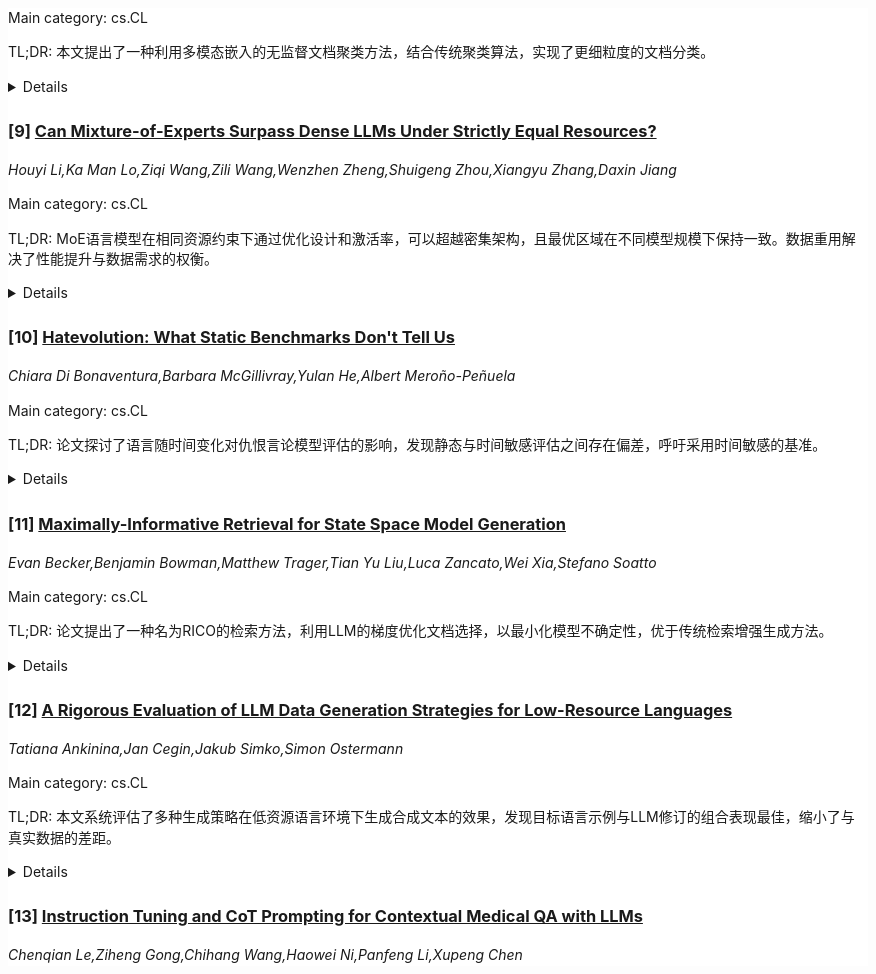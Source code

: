 Main category: cs.CL

TL;DR: 本文提出了一种利用多模态嵌入的无监督文档聚类方法，结合传统聚类算法，实现了更细粒度的文档分类。


<details><summary>Details</summary></details>


### [9] [Can Mixture-of-Experts Surpass Dense LLMs Under Strictly Equal Resources?](https://arxiv.org/abs/2506.12119)
*Houyi Li,Ka Man Lo,Ziqi Wang,Zili Wang,Wenzhen Zheng,Shuigeng Zhou,Xiangyu Zhang,Daxin Jiang*

Main category: cs.CL

TL;DR: MoE语言模型在相同资源约束下通过优化设计和激活率，可以超越密集架构，且最优区域在不同模型规模下保持一致。数据重用解决了性能提升与数据需求的权衡。


<details><summary>Details</summary></details>


### [10] [Hatevolution: What Static Benchmarks Don't Tell Us](https://arxiv.org/abs/2506.12148)
*Chiara Di Bonaventura,Barbara McGillivray,Yulan He,Albert Meroño-Peñuela*

Main category: cs.CL

TL;DR: 论文探讨了语言随时间变化对仇恨言论模型评估的影响，发现静态与时间敏感评估之间存在偏差，呼吁采用时间敏感的基准。


<details><summary>Details</summary></details>


### [11] [Maximally-Informative Retrieval for State Space Model Generation](https://arxiv.org/abs/2506.12149)
*Evan Becker,Benjamin Bowman,Matthew Trager,Tian Yu Liu,Luca Zancato,Wei Xia,Stefano Soatto*

Main category: cs.CL

TL;DR: 论文提出了一种名为RICO的检索方法，利用LLM的梯度优化文档选择，以最小化模型不确定性，优于传统检索增强生成方法。


<details><summary>Details</summary></details>


### [12] [A Rigorous Evaluation of LLM Data Generation Strategies for Low-Resource Languages](https://arxiv.org/abs/2506.12158)
*Tatiana Ankinina,Jan Cegin,Jakub Simko,Simon Ostermann*

Main category: cs.CL

TL;DR: 本文系统评估了多种生成策略在低资源语言环境下生成合成文本的效果，发现目标语言示例与LLM修订的组合表现最佳，缩小了与真实数据的差距。


<details><summary>Details</summary></details>


### [13] [Instruction Tuning and CoT Prompting for Contextual Medical QA with LLMs](https://arxiv.org/abs/2506.12182)
*Chenqian Le,Ziheng Gong,Chihang Wang,Haowei Ni,Panfeng Li,Xupeng Chen*
